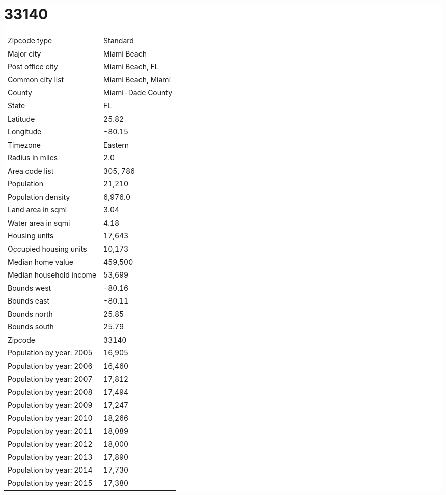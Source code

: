 33140
=====
|||
|--|--|
|Zipcode type|Standard|
|Major city|Miami Beach|
|Post office city|Miami Beach, FL|
|Common city list|Miami Beach, Miami|
|County|Miami-Dade County|
|State|FL|
|Latitude|25.82|
|Longitude|-80.15|
|Timezone|Eastern|
|Radius in miles|2.0|
|Area code list|305, 786|
|Population|21,210|
|Population density|6,976.0|
|Land area in sqmi|3.04|
|Water area in sqmi|4.18|
|Housing units|17,643|
|Occupied housing units|10,173|
|Median home value|459,500|
|Median household income|53,699|
|Bounds west|-80.16|
|Bounds east|-80.11|
|Bounds north|25.85|
|Bounds south|25.79|
|Zipcode|33140|
|Population by year: 2005|16,905|
|Population by year: 2006|16,460|
|Population by year: 2007|17,812|
|Population by year: 2008|17,494|
|Population by year: 2009|17,247|
|Population by year: 2010|18,266|
|Population by year: 2011|18,089|
|Population by year: 2012|18,000|
|Population by year: 2013|17,890|
|Population by year: 2014|17,730|
|Population by year: 2015|17,380|